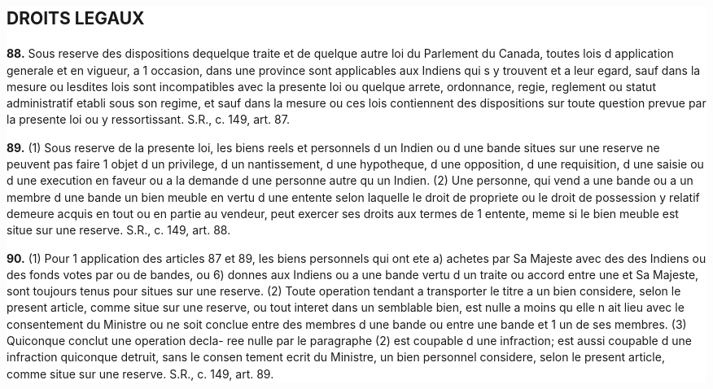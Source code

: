 ## DROITS LEGAUX

**88.** Sous reserve des dispositions dequelque
traite et de quelque autre loi du Parlement
du Canada, toutes lois d application generale
et en vigueur, a 1 occasion, dans une province
sont applicables aux Indiens qui s y trouvent
et a leur egard, sauf dans la mesure ou lesdites
lois sont incompatibles avec la presente loi ou
quelque arrete, ordonnance, regie, reglement
ou statut administratif etabli sous son regime,
et sauf dans la mesure ou ces lois contiennent
des dispositions sur toute question prevue par
la presente loi ou y ressortissant. S.R., c. 149,
art. 87.

**89.** (1) Sous reserve de la presente loi, les
biens reels et personnels d un Indien ou d une
bande situes sur une reserve ne peuvent pas
faire 1 objet d un privilege, d un nantissement,
d une hypotheque, d une opposition, d une
requisition, d une saisie ou d une execution
en faveur ou a la demande d une personne
autre qu un Indien.
(2) Une personne, qui vend a une bande ou
a un membre d une bande un bien meuble en
vertu d une entente selon laquelle le droit de
propriete ou le droit de possession y relatif
demeure acquis en tout ou en partie au
vendeur, peut exercer ses droits aux termes de
1 entente, meme si le bien meuble est situe sur
une reserve. S.R., c. 149, art. 88.

**90.** (1) Pour 1 application des articles 87 et
89, les biens personnels qui ont ete
a) achetes par Sa Majeste avec des
des Indiens ou des fonds votes par
ou de bandes, ou
6) donnes aux Indiens ou a une bande
vertu d un traite ou accord entre une
et Sa Majeste,
sont toujours tenus pour situes sur une reserve.
(2) Toute operation tendant a transporter
le titre a un bien considere, selon le present
article, comme situe sur une reserve, ou tout
interet dans un semblable bien, est nulle a
moins qu elle n ait lieu avec le consentement
du Ministre ou ne soit conclue entre des
membres d une bande ou entre une bande et
1 un de ses membres.
(3) Quiconque conclut une operation decla-
ree nulle par le paragraphe (2) est coupable
d une infraction; est aussi coupable d une
infraction quiconque detruit, sans le consen
tement ecrit du Ministre, un bien personnel
considere, selon le present article, comme
situe sur une reserve. S.R., c. 149, art. 89.
